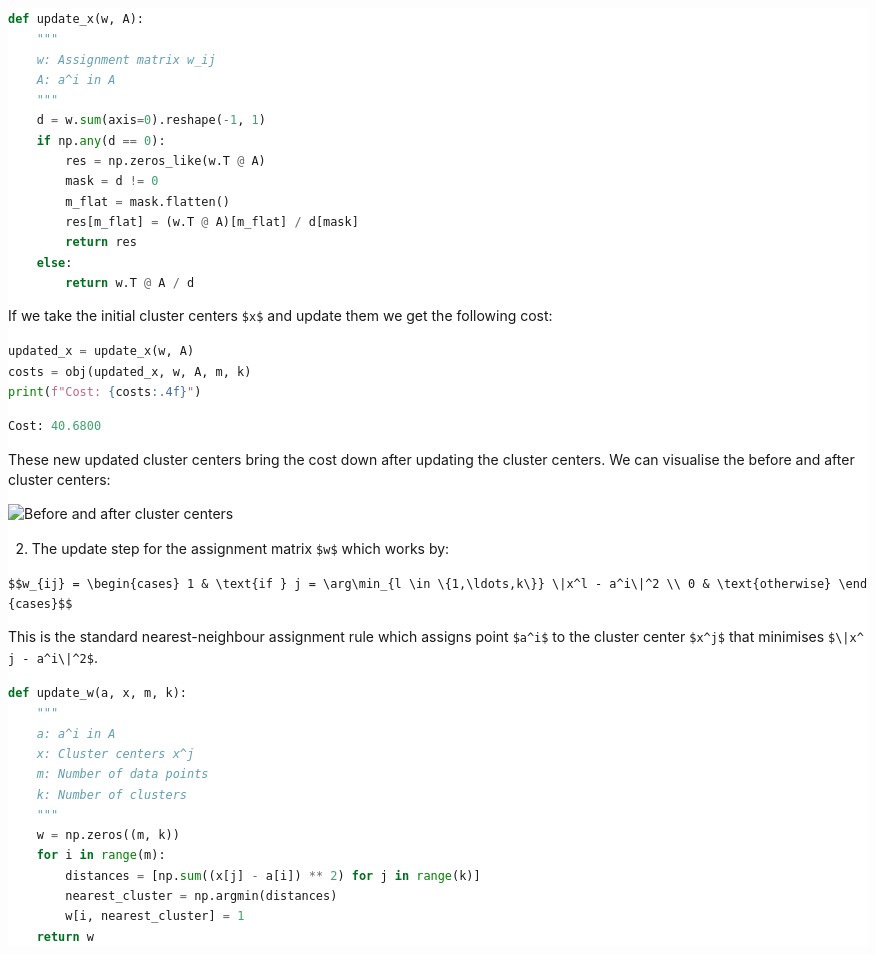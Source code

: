 ```python
def update_x(w, A):
    """
    w: Assignment matrix w_ij
    A: a^i in A
    """
    d = w.sum(axis=0).reshape(-1, 1)
    if np.any(d == 0):
        res = np.zeros_like(w.T @ A)
        mask = d != 0
        m_flat = mask.flatten()
        res[m_flat] = (w.T @ A)[m_flat] / d[mask]
        return res
    else:
        return w.T @ A / d
```

If we take the initial cluster centers `$x$` and update them we get the following cost:

```python
updated_x = update_x(w, A)
costs = obj(updated_x, w, A, m, k)
print(f"Cost: {costs:.4f}")
```

```python
Cost: 40.6800
```
These new updated cluster centers bring the cost down after updating the cluster centers. We can visualise the before and after cluster centers:

![Before and after cluster centers](/images/2025-06-27-modified-global-k-means-3.svg)

2. The update step for the assignment matrix `$w$` which works by:

`$$w_{ij} = \begin{cases}
1 & \text{if } j = \arg\min_{l \in \{1,\ldots,k\}} \|x^l - a^i\|^2 \\
0 & \text{otherwise}
\end{cases}$$`

This is the standard nearest-neighbour assignment rule which assigns point `$a^i$` to the cluster center `$x^j$` that minimises `$\|x^j - a^i\|^2$`.

```python
def update_w(a, x, m, k):
    """
    a: a^i in A
    x: Cluster centers x^j
    m: Number of data points
    k: Number of clusters
    """
    w = np.zeros((m, k))
    for i in range(m):
        distances = [np.sum((x[j] - a[i]) ** 2) for j in range(k)]
        nearest_cluster = np.argmin(distances)
        w[i, nearest_cluster] = 1
    return w
```


[^1]: Adil M. Bagirov, "Modified global k-means algorithm for minimum sum-of-squares clustering problems," *Pattern Recognition* 41, no. 10 (2008): 3192-3199, https://doi.org/10.1016/j.patcog.2008.04.004.
[^2]: David Arthur and Sergei Vassilvitskii, "k-means++: The advantages of careful seeding", https://theory.stanford.edu/~sergei/papers/kMeansPP-soda.pdf
[^3]: Likas, A., Vlassis, N., & Verbeek, J. J. (2003). The global k-means clustering algorithm. Pattern Recognition, 36(2), 451-461. https://doi.org/10.1016/S0031-3203(02)00060-2.